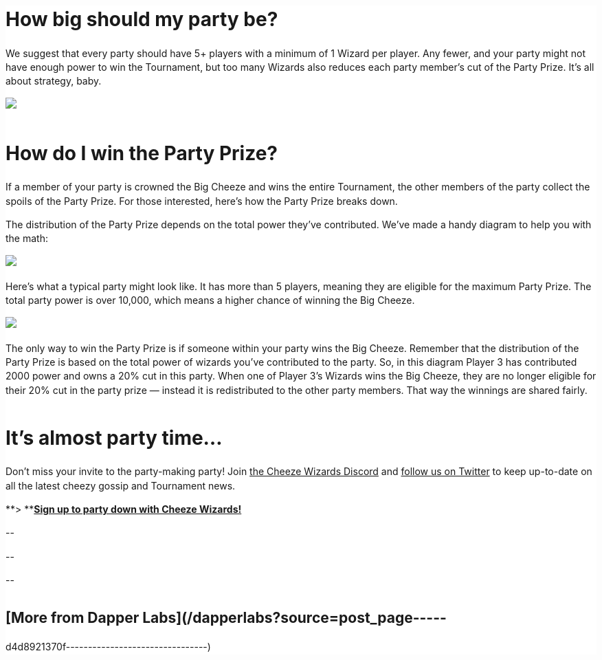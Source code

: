 # How big should my party be?

We suggest that every party should have 5+ players with a minimum of 1 Wizard
per player. Any fewer, and your party might not have enough power to win the
Tournament, but too many Wizards also reduces each party member’s cut of the
Party Prize. It’s all about strategy, baby.

![](https://miro.medium.com/max/1400/0*kz5gaVaixfL2ojGc)

# How do I win the Party Prize?

If a member of your party is crowned the Big Cheeze and wins the entire
Tournament, the other members of the party collect the spoils of the Party
Prize. For those interested, here’s how the Party Prize breaks down.

The distribution of the Party Prize depends on the total power they’ve
contributed. We’ve made a handy diagram to help you with the math:

![](https://miro.medium.com/max/1400/0*XCfW8yxED_3vm0FE)

Here’s what a typical party might look like. It has more than 5 players,
meaning they are eligible for the maximum Party Prize. The total party power
is over 10,000, which means a higher chance of winning the Big Cheeze.

![](https://miro.medium.com/max/1400/0*T84TuGsgvRB0E4Q6)

The only way to win the Party Prize is if someone within your party wins the
Big Cheeze. Remember that the distribution of the Party Prize is based on the
total power of wizards you’ve contributed to the party. So, in this diagram
Player 3 has contributed 2000 power and owns a 20% cut in this party. When one
of Player 3’s Wizards wins the Big Cheeze, they are no longer eligible for
their 20% cut in the party prize — instead it is redistributed to the other
party members. That way the winnings are shared fairly.

# It’s almost party time…

Don’t miss your invite to the party-making party! Join [the Cheeze Wizards
Discord](https://discordapp.com/invite/6RxgZrZ) and [follow us on
Twitter](https://twitter.com/CHZWZRDS) to keep up-to-date on all the latest
cheezy gossip and Tournament news.

 **> **[**Sign up to party down with Cheeze
Wizards!**](https://www.cheezewizards.com/?utm_source=DLblog)

\--

\--

\--

## [More from Dapper Labs](/dapperlabs?source=post_page-----
d4d8921370f--------------------------------)
